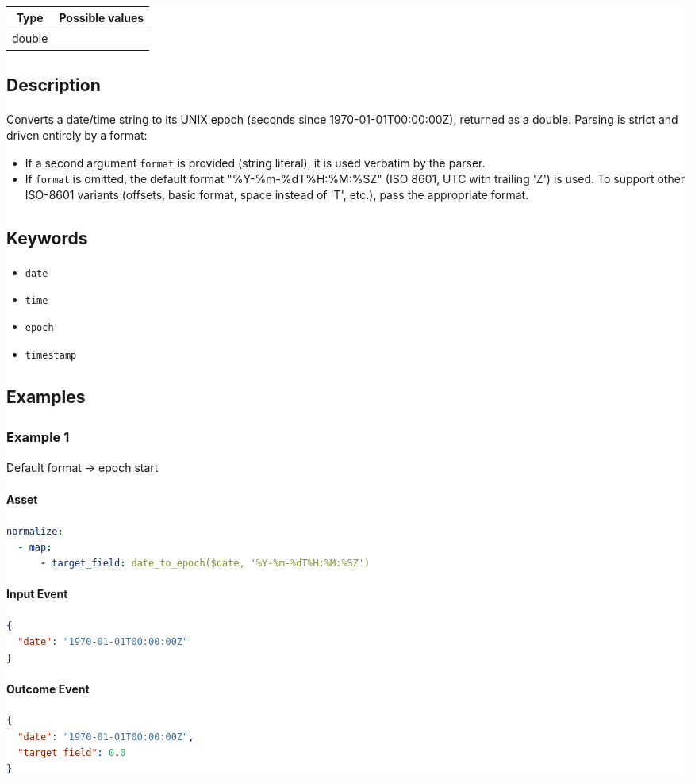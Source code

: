 | Type | Possible values |
| ---- | --------------- |
| double |


## Description

Converts a date/time string to its UNIX epoch (seconds since 1970-01-01T00:00:00Z), returned as a double.
Parsing is strict and driven entirely by a format:
  - If a second argument `format` is provided (string literal), it is used verbatim by the parser.
  - If `format` is omitted, the default format "%Y-%m-%dT%H:%M:%SZ" (ISO 8601, UTC with trailing 'Z') is used.
To support other ISO-8601 variants (offsets, basic format, space instead of 'T', etc.), pass the appropriate format.


## Keywords

- `date` 

- `time` 

- `epoch` 

- `timestamp` 

## Examples

### Example 1

Default format → epoch start

#### Asset

```yaml
normalize:
  - map:
      - target_field: date_to_epoch($date, '%Y-%m-%dT%H:%M:%SZ')
```

#### Input Event

```json
{
  "date": "1970-01-01T00:00:00Z"
}
```

#### Outcome Event

```json
{
  "date": "1970-01-01T00:00:00Z",
  "target_field": 0.0
}
```
